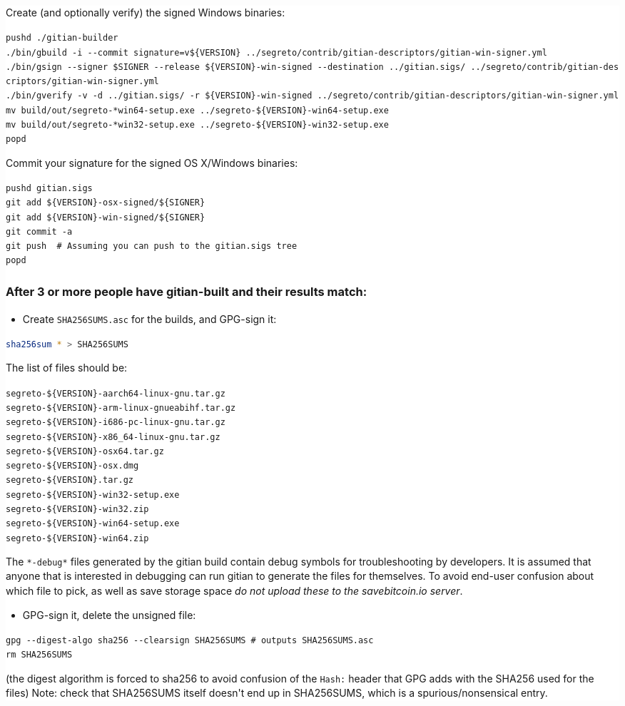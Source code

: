 Create (and optionally verify) the signed Windows binaries:

    pushd ./gitian-builder
    ./bin/gbuild -i --commit signature=v${VERSION} ../segreto/contrib/gitian-descriptors/gitian-win-signer.yml
    ./bin/gsign --signer $SIGNER --release ${VERSION}-win-signed --destination ../gitian.sigs/ ../segreto/contrib/gitian-descriptors/gitian-win-signer.yml
    ./bin/gverify -v -d ../gitian.sigs/ -r ${VERSION}-win-signed ../segreto/contrib/gitian-descriptors/gitian-win-signer.yml
    mv build/out/segreto-*win64-setup.exe ../segreto-${VERSION}-win64-setup.exe
    mv build/out/segreto-*win32-setup.exe ../segreto-${VERSION}-win32-setup.exe
    popd

Commit your signature for the signed OS X/Windows binaries:

    pushd gitian.sigs
    git add ${VERSION}-osx-signed/${SIGNER}
    git add ${VERSION}-win-signed/${SIGNER}
    git commit -a
    git push  # Assuming you can push to the gitian.sigs tree
    popd

### After 3 or more people have gitian-built and their results match:

- Create `SHA256SUMS.asc` for the builds, and GPG-sign it:

```bash
sha256sum * > SHA256SUMS
```

The list of files should be:
```
segreto-${VERSION}-aarch64-linux-gnu.tar.gz
segreto-${VERSION}-arm-linux-gnueabihf.tar.gz
segreto-${VERSION}-i686-pc-linux-gnu.tar.gz
segreto-${VERSION}-x86_64-linux-gnu.tar.gz
segreto-${VERSION}-osx64.tar.gz
segreto-${VERSION}-osx.dmg
segreto-${VERSION}.tar.gz
segreto-${VERSION}-win32-setup.exe
segreto-${VERSION}-win32.zip
segreto-${VERSION}-win64-setup.exe
segreto-${VERSION}-win64.zip
```
The `*-debug*` files generated by the gitian build contain debug symbols
for troubleshooting by developers. It is assumed that anyone that is interested
in debugging can run gitian to generate the files for themselves. To avoid
end-user confusion about which file to pick, as well as save storage
space *do not upload these to the savebitcoin.io server*.

- GPG-sign it, delete the unsigned file:
```
gpg --digest-algo sha256 --clearsign SHA256SUMS # outputs SHA256SUMS.asc
rm SHA256SUMS
```
(the digest algorithm is forced to sha256 to avoid confusion of the `Hash:` header that GPG adds with the SHA256 used for the files)
Note: check that SHA256SUMS itself doesn't end up in SHA256SUMS, which is a spurious/nonsensical entry.
